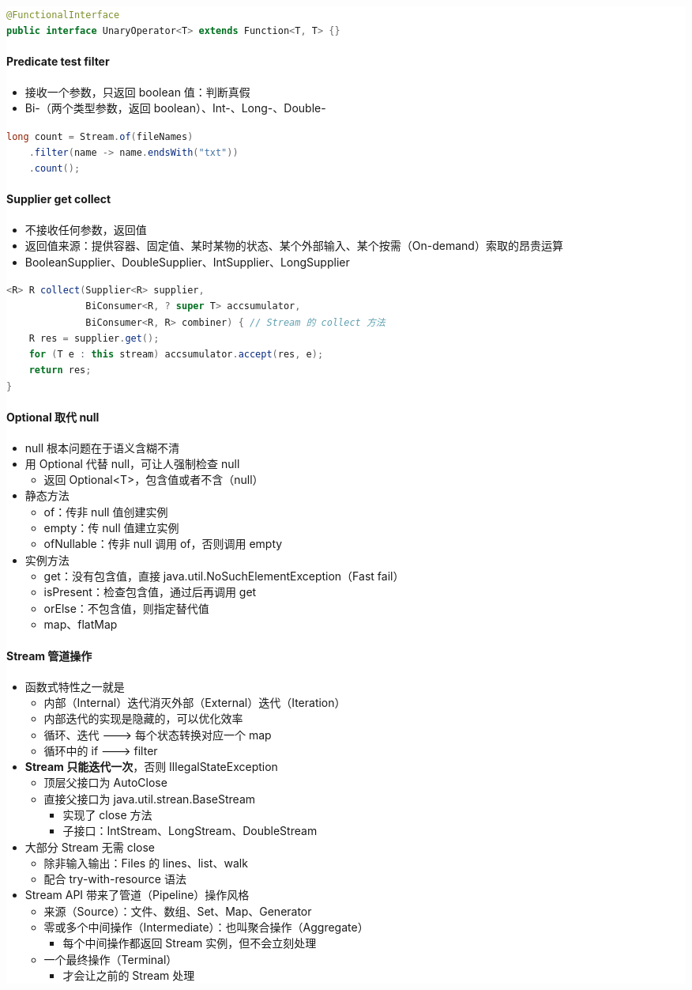 ```java
@FunctionalInterface
public interface UnaryOperator<T> extends Function<T, T> {}
```

#### Predicate test filter

* 接收一个参数，只返回 boolean 值：判断真假
* Bi-（两个类型参数，返回 boolean）、Int-、Long-、Double-

```java
long count = Stream.of(fileNames)
    .filter(name -> name.endsWith("txt"))
    .count();
```

#### Supplier get collect

* 不接收任何参数，返回值
* 返回值来源：提供容器、固定值、某时某物的状态、某个外部输入、某个按需（On-demand）索取的昂贵运算
* BooleanSupplier、DoubleSupplier、IntSupplier、LongSupplier

```java
<R> R collect(Supplier<R> supplier,
              BiConsumer<R, ? super T> accsumulator,
              BiConsumer<R, R> combiner) { // Stream 的 collect 方法
    R res = supplier.get();
    for (T e : this stream) accsumulator.accept(res, e);
    return res;
}
```

#### Optional 取代 null

* null 根本问题在于语义含糊不清
* 用 Optional 代替 null，可让人强制检查 null
  * 返回 Optional\<T>，包含值或者不含（null）
* 静态方法
  * of：传非 null 值创建实例
  * empty：传 null 值建立实例
  * ofNullable：传非 null 调用 of，否则调用 empty
* 实例方法
  * get：没有包含值，直接 java.util.NoSuchElementException（Fast fail）
  * isPresent：检查包含值，通过后再调用 get
  * orElse：不包含值，则指定替代值
  * map、flatMap

#### Stream 管道操作

* 函数式特性之一就是
  * 内部（Internal）迭代消灭外部（External）迭代（Iteration）
  * 内部迭代的实现是隐藏的，可以优化效率
  * 循环、迭代 ---> 每个状态转换对应一个 map
  * 循环中的 if ---> filter
* **Stream 只能迭代一次**，否则 IllegalStateException
  * 顶层父接口为 AutoClose
  * 直接父接口为 java.util.strean.BaseStream
    * 实现了 close 方法
    * 子接口：IntStream、LongStream、DoubleStream
* 大部分 Stream 无需 close
  * 除非输入输出：Files 的 lines、list、walk
  * 配合 try-with-resource 语法
* Stream API 带来了管道（Pipeline）操作风格
  * 来源（Source）：文件、数组、Set、Map、Generator
  * 零或多个中间操作（Intermediate）：也叫聚合操作（Aggregate）
    * 每个中间操作都返回 Stream 实例，但不会立刻处理
  * 一个最终操作（Terminal）
    * 才会让之前的 Stream 处理